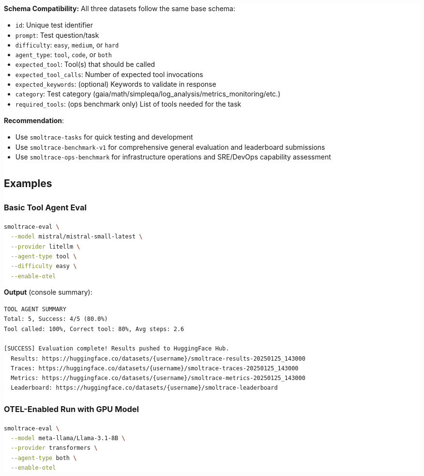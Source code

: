 **Schema Compatibility:**
All three datasets follow the same base schema:
- `id`: Unique test identifier
- `prompt`: Test question/task
- `difficulty`: `easy`, `medium`, or `hard`
- `agent_type`: `tool`, `code`, or `both`
- `expected_tool`: Tool(s) that should be called
- `expected_tool_calls`: Number of expected tool invocations
- `expected_keywords`: (optional) Keywords to validate in response
- `category`: Test category (gaia/math/simpleqa/log_analysis/metrics_monitoring/etc.)
- `required_tools`: (ops benchmark only) List of tools needed for the task

**Recommendation**:
- Use `smoltrace-tasks` for quick testing and development
- Use `smoltrace-benchmark-v1` for comprehensive general evaluation and leaderboard submissions
- Use `smoltrace-ops-benchmark` for infrastructure operations and SRE/DevOps capability assessment

## Examples

### Basic Tool Agent Eval

```bash
smoltrace-eval \
  --model mistral/mistral-small-latest \
  --provider litellm \
  --agent-type tool \
  --difficulty easy \
  --enable-otel
```

**Output** (console summary):
```
TOOL AGENT SUMMARY
Total: 5, Success: 4/5 (80.0%)
Tool called: 100%, Correct tool: 80%, Avg steps: 2.6

[SUCCESS] Evaluation complete! Results pushed to HuggingFace Hub.
  Results: https://huggingface.co/datasets/{username}/smoltrace-results-20250125_143000
  Traces: https://huggingface.co/datasets/{username}/smoltrace-traces-20250125_143000
  Metrics: https://huggingface.co/datasets/{username}/smoltrace-metrics-20250125_143000
  Leaderboard: https://huggingface.co/datasets/{username}/smoltrace-leaderboard
```

### OTEL-Enabled Run with GPU Model

```bash
smoltrace-eval \
  --model meta-llama/Llama-3.1-8B \
  --provider transformers \
  --agent-type both \
  --enable-otel
```

